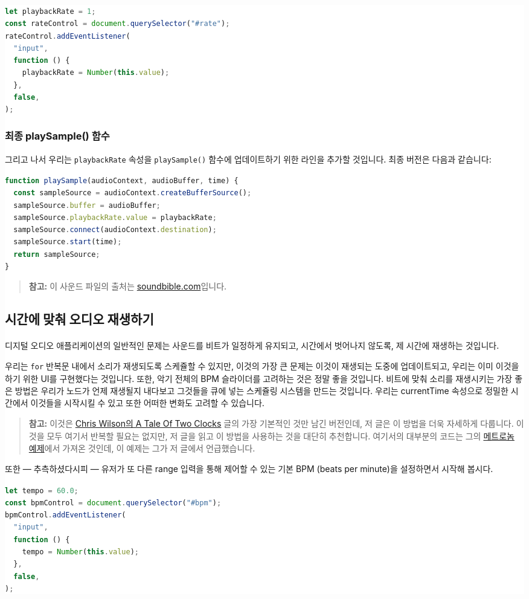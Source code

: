 ```js
let playbackRate = 1;
const rateControl = document.querySelector("#rate");
rateControl.addEventListener(
  "input",
  function () {
    playbackRate = Number(this.value);
  },
  false,
);
```

### 최종 playSample() 함수

그리고 나서 우리는 `playbackRate` 속성을 `playSample()` 함수에 업데이트하기 위한 라인을 추가할 것입니다. 최종 버전은 다음과 같습니다:

```js
function playSample(audioContext, audioBuffer, time) {
  const sampleSource = audioContext.createBufferSource();
  sampleSource.buffer = audioBuffer;
  sampleSource.playbackRate.value = playbackRate;
  sampleSource.connect(audioContext.destination);
  sampleSource.start(time);
  return sampleSource;
}
```

> **참고:** 이 사운드 파일의 출처는 [soundbible.com](https://soundbible.com/1573-DTMF-Tones.html)입니다.

## 시간에 맞춰 오디오 재생하기

디지털 오디오 애플리케이션의 일반적인 문제는 사운드를 비트가 일정하게 유지되고, 시간에서 벗어나지 않도록, 제 시간에 재생하는 것입니다.

우리는 `for` 반복문 내에서 소리가 재생되도록 스케쥴할 수 있지만, 이것의 가장 큰 문제는 이것이 재생되는 도중에 업데이트되고, 우리는 이미 이것을 하기 위한 UI를 구현했다는 것입니다. 또한, 악기 전체의 BPM 슬라이더를 고려하는 것은 정말 좋을 것입니다. 비트에 맞춰 소리를 재생시키는 가장 좋은 방법은 우리가 노드가 언제 재생될지 내다보고 그것들을 큐에 넣는 스케쥴링 시스템을 만드는 것입니다. 우리는 currentTime 속성으로 정밀한 시간에서 이것들을 시작시킬 수 있고 또한 어떠한 변화도 고려할 수 있습니다.

> **참고:** 이것은 [Chris Wilson의 A Tale Of Two Clocks](https://www.html5rocks.com/en/tutorials/audio/scheduling/) 글의 가장 기본적인 것만 남긴 버전인데, 저 글은 이 방법을 더욱 자세하게 다룹니다. 이것을 모두 여기서 반복할 필요는 없지만, 저 글을 읽고 이 방법을 사용하는 것을 대단히 추천합니다. 여기서의 대부분의 코드는 그의 [메트로놈 예제](https://github.com/cwilso/metronome/blob/master/js/metronome.js)에서 가져온 것인데, 이 예제는 그가 저 글에서 언급했습니다.

또한 — 추측하셨다시피 — 유저가 또 다른 range 입력을 통해 제어할 수 있는 기본 BPM (beats per minute)을 설정하면서 시작해 봅시다.

```js
let tempo = 60.0;
const bpmControl = document.querySelector("#bpm");
bpmControl.addEventListener(
  "input",
  function () {
    tempo = Number(this.value);
  },
  false,
);
```
